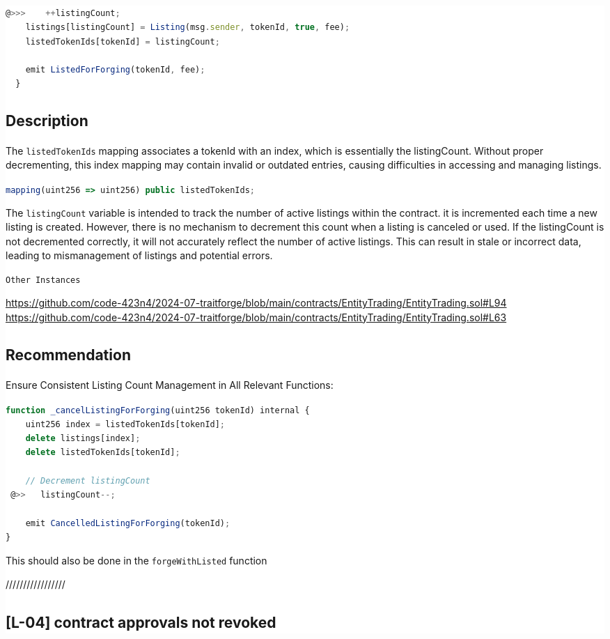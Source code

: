 ```javascript
@>>>    ++listingCount;
    listings[listingCount] = Listing(msg.sender, tokenId, true, fee);
    listedTokenIds[tokenId] = listingCount;

    emit ListedForForging(tokenId, fee);
  }
```

## Description

The `listedTokenIds` mapping associates a tokenId with an index, which is essentially the listingCount. Without proper decrementing, this index mapping may contain invalid or outdated entries, causing difficulties in accessing and managing listings.

```javascript
mapping(uint256 => uint256) public listedTokenIds;
```

The `listingCount` variable is intended to track the number of active listings within the contract. it is incremented each time a new listing is created. However, there is no mechanism to decrement this count when a listing is canceled or used. If the listingCount is not decremented correctly, it will not accurately reflect the number of active listings. This can result in stale or incorrect data, leading to mismanagement of listings and potential errors.

`Other Instances`

https://github.com/code-423n4/2024-07-traitforge/blob/main/contracts/EntityTrading/EntityTrading.sol#L94
https://github.com/code-423n4/2024-07-traitforge/blob/main/contracts/EntityTrading/EntityTrading.sol#L63

## Recommendation
Ensure Consistent Listing Count Management in All Relevant Functions:

```javascript
function _cancelListingForForging(uint256 tokenId) internal {
    uint256 index = listedTokenIds[tokenId];
    delete listings[index];
    delete listedTokenIds[tokenId];

    // Decrement listingCount
 @>>   listingCount--;

    emit CancelledListingForForging(tokenId);
}

```
This should also be done in the `forgeWithListed` function

/////////////////

## [L-04] contract approvals not revoked
